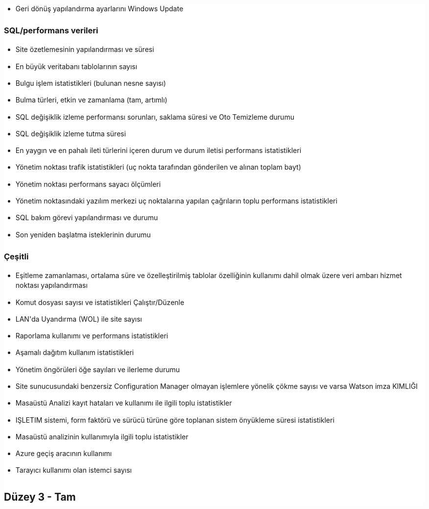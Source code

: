 - Geri dönüş yapılandırma ayarlarını Windows Update

### <a name="sqlperformance-data"></a>SQL/performans verileri  

- Site özetlemesinin yapılandırması ve süresi  

- En büyük veritabanı tablolarının sayısı  

- Bulgu işlem istatistikleri (bulunan nesne sayısı)  

- Bulma türleri, etkin ve zamanlama (tam, artımlı)  

- SQL değişiklik izleme performansı sorunları, saklama süresi ve Oto Temizleme durumu  

- SQL değişiklik izleme tutma süresi  

- En yaygın ve en pahalı ileti türlerini içeren durum ve durum iletisi performans istatistikleri  

- Yönetim noktası trafik istatistikleri (uç nokta tarafından gönderilen ve alınan toplam bayt)  

- Yönetim noktası performans sayacı ölçümleri  

- Yönetim noktasındaki yazılım merkezi uç noktalarına yapılan çağrıların toplu performans istatistikleri

- SQL bakım görevi yapılandırması ve durumu

- Son yeniden başlatma isteklerinin durumu

### <a name="miscellaneous"></a>Çeşitli  

- Eşitleme zamanlaması, ortalama süre ve özelleştirilmiş tablolar özelliğinin kullanımı dahil olmak üzere veri ambarı hizmet noktası yapılandırması  

- Komut dosyası sayısı ve istatistikleri Çalıştır/Düzenle  

- LAN'da Uyandırma (WOL) ile site sayısı  

- Raporlama kullanımı ve performans istatistikleri  

- Aşamalı dağıtım kullanım istatistikleri  

- Yönetim öngörüleri öğe sayıları ve ilerleme durumu  

- Site sunucusundaki benzersiz Configuration Manager olmayan işlemlere yönelik çökme sayısı ve varsa Watson imza KIMLIĞI  

- Masaüstü Analizi kayıt hataları ve kullanımı ile ilgili toplu istatistikler

- IŞLETIM sistemi, form faktörü ve sürücü türüne göre toplanan sistem önyükleme süresi istatistikleri

- Masaüstü analizinin kullanımıyla ilgili toplu istatistikler

- Azure geçiş aracının kullanımı

- Tarayıcı kullanımı olan istemci sayısı

## <a name="level-3---full"></a><a name="bkmk_level3"></a> Düzey 3 - Tam
